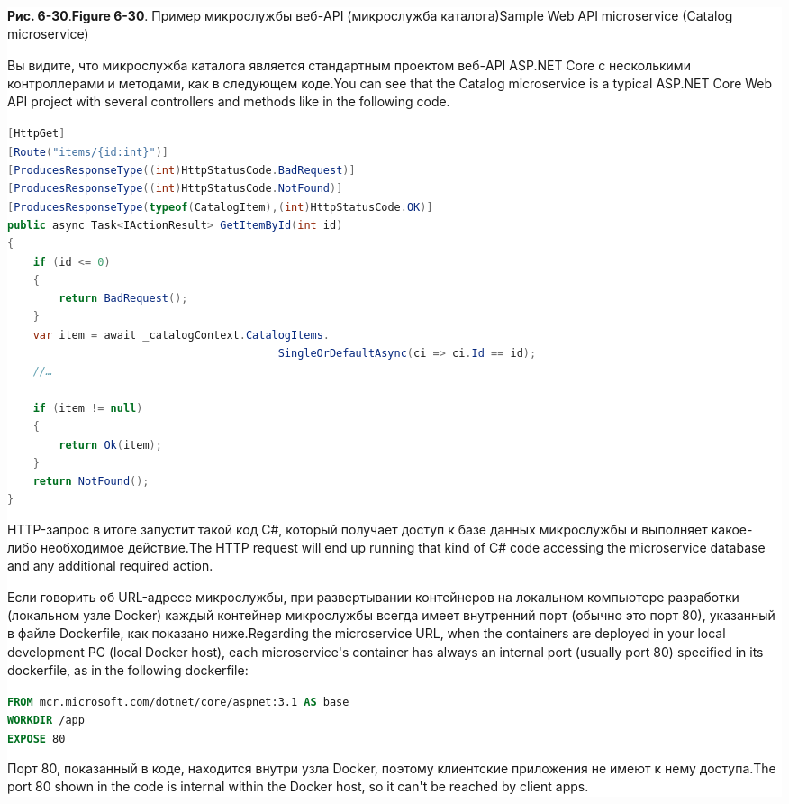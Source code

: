 <span data-ttu-id="e3acd-131">**Рис. 6-30**.</span><span class="sxs-lookup"><span data-stu-id="e3acd-131">**Figure 6-30**.</span></span> <span data-ttu-id="e3acd-132">Пример микрослужбы веб-API (микрослужба каталога)</span><span class="sxs-lookup"><span data-stu-id="e3acd-132">Sample Web API microservice (Catalog microservice)</span></span>

<span data-ttu-id="e3acd-133">Вы видите, что микрослужба каталога является стандартным проектом веб-API ASP.NET Core с несколькими контроллерами и методами, как в следующем коде.</span><span class="sxs-lookup"><span data-stu-id="e3acd-133">You can see that the Catalog microservice is a typical ASP.NET Core Web API project with several controllers and methods like in the following code.</span></span>

```csharp
[HttpGet]
[Route("items/{id:int}")]
[ProducesResponseType((int)HttpStatusCode.BadRequest)]
[ProducesResponseType((int)HttpStatusCode.NotFound)]
[ProducesResponseType(typeof(CatalogItem),(int)HttpStatusCode.OK)]
public async Task<IActionResult> GetItemById(int id)
{
    if (id <= 0)
    {
        return BadRequest();
    }
    var item = await _catalogContext.CatalogItems.
                                          SingleOrDefaultAsync(ci => ci.Id == id);
    //…

    if (item != null)
    {
        return Ok(item);
    }
    return NotFound();
}
```

<span data-ttu-id="e3acd-134">HTTP-запрос в итоге запустит такой код C#, который получает доступ к базе данных микрослужбы и выполняет какое-либо необходимое действие.</span><span class="sxs-lookup"><span data-stu-id="e3acd-134">The HTTP request will end up running that kind of C# code accessing the microservice database and any additional required action.</span></span>

<span data-ttu-id="e3acd-135">Если говорить об URL-адресе микрослужбы, при развертывании контейнеров на локальном компьютере разработки (локальном узле Docker) каждый контейнер микрослужбы всегда имеет внутренний порт (обычно это порт 80), указанный в файле Dockerfile, как показано ниже.</span><span class="sxs-lookup"><span data-stu-id="e3acd-135">Regarding the microservice URL, when the containers are deployed in your local development PC (local Docker host), each microservice's container has always an internal port (usually port 80) specified in its dockerfile, as in the following dockerfile:</span></span>

```Dockerfile
FROM mcr.microsoft.com/dotnet/core/aspnet:3.1 AS base
WORKDIR /app
EXPOSE 80
```

<span data-ttu-id="e3acd-136">Порт 80, показанный в коде, находится внутри узла Docker, поэтому клиентские приложения не имеют к нему доступа.</span><span class="sxs-lookup"><span data-stu-id="e3acd-136">The port 80 shown in the code is internal within the Docker host, so it can't be reached by client apps.</span></span>
